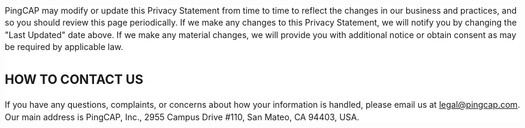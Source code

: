 PingCAP may modify or update this Privacy Statement from time to time to reflect the changes in our business and practices, and so you should review this page periodically. If we make any changes to this Privacy Statement, we will notify you by changing the "Last Updated" date above. If we make any material changes, we will provide you with additional notice or obtain consent as may be required by applicable law.

## HOW TO CONTACT US

If you have any questions, complaints, or concerns about how your information is handled, please email us at <legal@pingcap.com>. Our main address is PingCAP, Inc., 2955 Campus Drive #110, San Mateo, CA 94403, USA.
